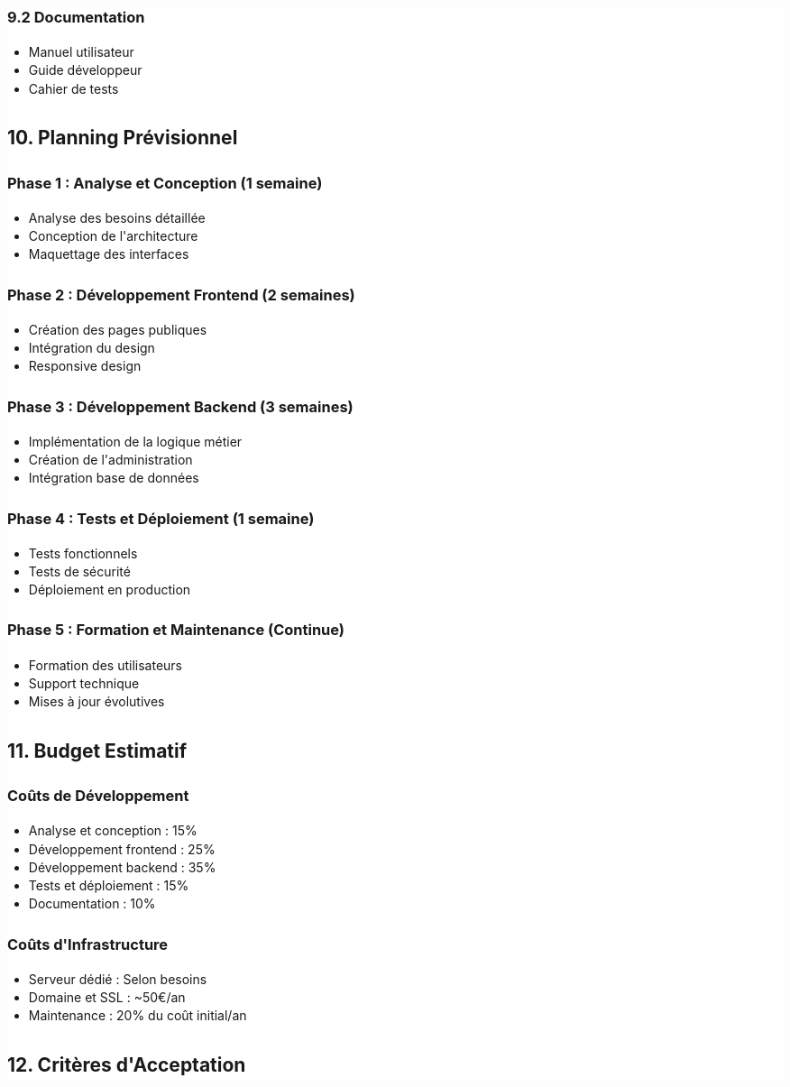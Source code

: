 ### 9.2 Documentation
- Manuel utilisateur
- Guide développeur
- Cahier de tests

## 10. Planning Prévisionnel

### Phase 1 : Analyse et Conception (1 semaine)
- Analyse des besoins détaillée
- Conception de l'architecture
- Maquettage des interfaces

### Phase 2 : Développement Frontend (2 semaines)
- Création des pages publiques
- Intégration du design
- Responsive design

### Phase 3 : Développement Backend (3 semaines)
- Implémentation de la logique métier
- Création de l'administration
- Intégration base de données

### Phase 4 : Tests et Déploiement (1 semaine)
- Tests fonctionnels
- Tests de sécurité
- Déploiement en production

### Phase 5 : Formation et Maintenance (Continue)
- Formation des utilisateurs
- Support technique
- Mises à jour évolutives

## 11. Budget Estimatif

### Coûts de Développement
- Analyse et conception : 15%
- Développement frontend : 25%
- Développement backend : 35%
- Tests et déploiement : 15%
- Documentation : 10%

### Coûts d'Infrastructure
- Serveur dédié : Selon besoins
- Domaine et SSL : ~50€/an
- Maintenance : 20% du coût initial/an

## 12. Critères d'Acceptation
